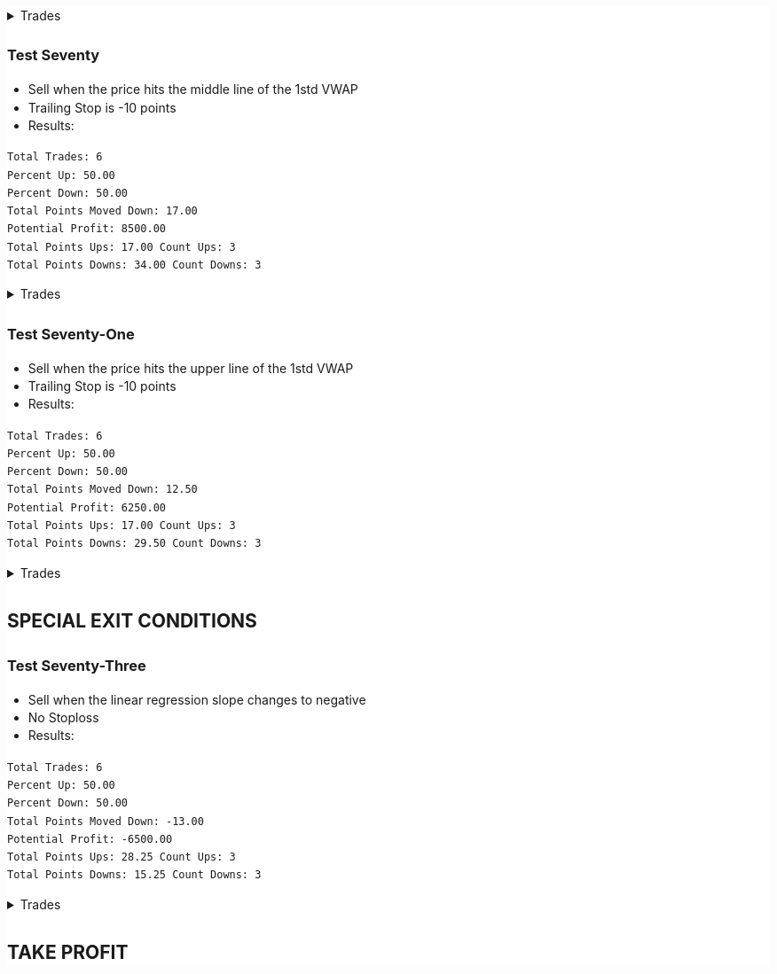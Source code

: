 <details><summary>Trades</summary></details>

### Test Seventy
* Sell when the price hits the middle line of the 1std VWAP
* Trailing Stop is -10 points
* Results:
```
Total Trades: 6
Percent Up: 50.00
Percent Down: 50.00
Total Points Moved Down: 17.00
Potential Profit: 8500.00
Total Points Ups: 17.00 Count Ups: 3
Total Points Downs: 34.00 Count Downs: 3
```

<details><summary>Trades</summary></details>

### Test Seventy-One
* Sell when the price hits the upper line of the 1std VWAP
* Trailing Stop is -10 points
* Results:
```
Total Trades: 6
Percent Up: 50.00
Percent Down: 50.00
Total Points Moved Down: 12.50
Potential Profit: 6250.00
Total Points Ups: 17.00 Count Ups: 3
Total Points Downs: 29.50 Count Downs: 3
```

<details><summary>Trades</summary></details>

## SPECIAL EXIT CONDITIONS 

### Test Seventy-Three
* Sell when the linear regression slope changes to negative
* No Stoploss
* Results:
```
Total Trades: 6
Percent Up: 50.00
Percent Down: 50.00
Total Points Moved Down: -13.00
Potential Profit: -6500.00
Total Points Ups: 28.25 Count Ups: 3
Total Points Downs: 15.25 Count Downs: 3
```

<details><summary>Trades</summary></details>

## TAKE PROFIT
